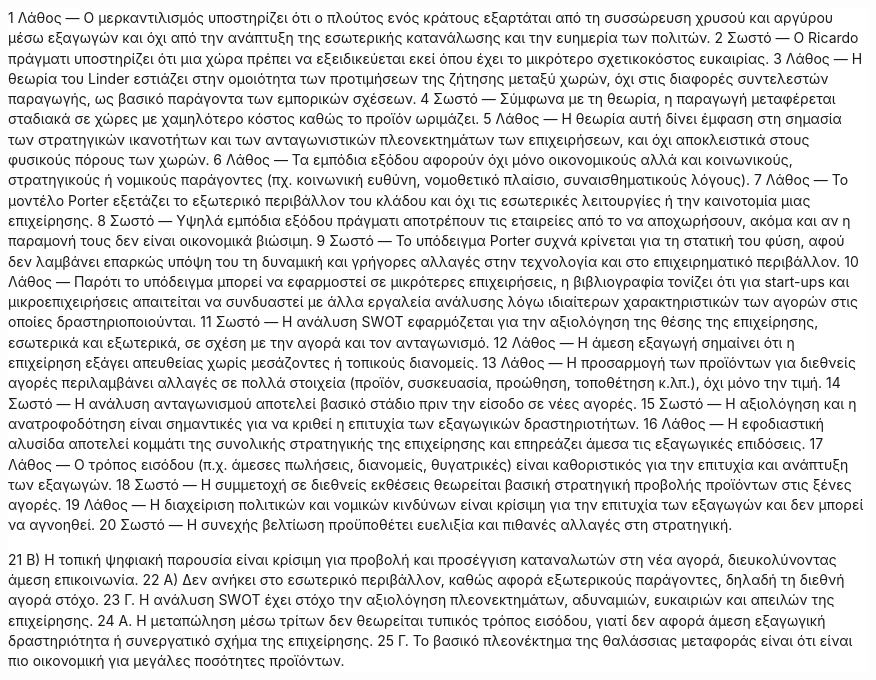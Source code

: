1 Λάθος — Ο μερκαντιλισμός υποστηρίζει ότι ο πλούτος ενός κράτους εξαρτάται από τη συσσώρευση χρυσού και αργύρου μέσω εξαγωγών και όχι από την ανάπτυξη της εσωτερικής κατανάλωσης και την ευημερία των πολιτών.
2 Σωστό — Ο Ricardo πράγματι υποστηρίζει ότι μια χώρα πρέπει να εξειδικεύεται εκεί όπου έχει το μικρότερο σχετικοκόστος ευκαιρίας.
3 Λάθος — Η θεωρία του Linder εστιάζει στην ομοιότητα των προτιμήσεων της ζήτησης μεταξύ χωρών, όχι στις διαφορές συντελεστών παραγωγής, ως βασικό παράγοντα των εμπορικών σχέσεων.
4 Σωστό — Σύμφωνα με τη θεωρία, η παραγωγή μεταφέρεται σταδιακά σε χώρες με χαμηλότερο κόστος καθώς το προϊόν ωριμάζει.
5 Λάθος — Η θεωρία αυτή δίνει έμφαση στη σημασία των στρατηγικών ικανοτήτων και των ανταγωνιστικών πλεονεκτημάτων των επιχειρήσεων, και όχι αποκλειστικά στους φυσικούς πόρους των χωρών.
6 Λάθος — Τα εμπόδια εξόδου αφορούν όχι μόνο οικονομικούς αλλά και κοινωνικούς, στρατηγικούς ή νομικούς παράγοντες (πχ. κοινωνική ευθύνη, νομοθετικό πλαίσιο, συναισθηματικούς λόγους).
7 Λάθος — Το μοντέλο Porter εξετάζει το εξωτερικό περιβάλλον του κλάδου και όχι τις εσωτερικές λειτουργίες ή την καινοτομία μιας επιχείρησης.
8 Σωστό — Υψηλά εμπόδια εξόδου πράγματι αποτρέπουν τις εταιρείες από το να αποχωρήσουν, ακόμα και αν η παραμονή τους δεν είναι οικονομικά βιώσιμη.
9 Σωστό — Το υπόδειγμα Porter συχνά κρίνεται για τη στατική του φύση, αφού δεν λαμβάνει επαρκώς υπόψη του τη δυναμική και γρήγορες αλλαγές στην τεχνολογία και στο επιχειρηματικό περιβάλλον.
10 Λάθος — Παρότι το υπόδειγμα μπορεί να εφαρμοστεί σε μικρότερες επιχειρήσεις, η βιβλιογραφία τονίζει ότι για start-ups και μικροεπιχειρήσεις απαιτείται να συνδυαστεί με άλλα εργαλεία ανάλυσης λόγω ιδιαίτερων χαρακτηριστικών των αγορών στις οποίες δραστηριοποιούνται.
11 Σωστό — Η ανάλυση SWOT εφαρμόζεται για την αξιολόγηση της θέσης της επιχείρησης, εσωτερικά και εξωτερικά, σε σχέση με την αγορά και τον ανταγωνισμό.
12 Λάθος — Η άμεση εξαγωγή σημαίνει ότι η επιχείρηση εξάγει απευθείας χωρίς μεσάζοντες ή τοπικούς διανομείς.
13 Λάθος — Η προσαρμογή των προϊόντων για διεθνείς αγορές περιλαμβάνει αλλαγές σε πολλά στοιχεία (προϊόν, συσκευασία, προώθηση, τοποθέτηση κ.λπ.), όχι μόνο την τιμή.
14 Σωστό — Η ανάλυση ανταγωνισμού αποτελεί βασικό στάδιο πριν την είσοδο σε νέες αγορές.
15 Σωστό — Η αξιολόγηση και η ανατροφοδότηση είναι σημαντικές για να κριθεί η επιτυχία των εξαγωγικών δραστηριοτήτων.
16 Λάθος — Η εφοδιαστική αλυσίδα αποτελεί κομμάτι της συνολικής στρατηγικής της επιχείρησης και επηρεάζει άμεσα τις εξαγωγικές επιδόσεις.
17 Λάθος — Ο τρόπος εισόδου (π.χ. άμεσες πωλήσεις, διανομείς, θυγατρικές) είναι καθοριστικός για την επιτυχία και ανάπτυξη των εξαγωγών.
18 Σωστό — Η συμμετοχή σε διεθνείς εκθέσεις θεωρείται βασική στρατηγική προβολής προϊόντων στις ξένες αγορές.
19 Λάθος — Η διαχείριση πολιτικών και νομικών κινδύνων είναι κρίσιμη για την επιτυχία των εξαγωγών και δεν μπορεί να αγνοηθεί.
20 Σωστό — Η συνεχής βελτίωση προϋποθέτει ευελιξία και πιθανές αλλαγές στη στρατηγική.

21 Β) Η τοπική ψηφιακή παρουσία είναι κρίσιμη για προβολή και προσέγγιση καταναλωτών στη νέα αγορά, διευκολύνοντας άμεση επικοινωνία.
22 Α) Δεν ανήκει στο εσωτερικό περιβάλλον, καθώς αφορά εξωτερικούς παράγοντες, δηλαδή τη διεθνή αγορά στόχο.
23 Γ. Η ανάλυση SWOT έχει στόχο την αξιολόγηση πλεονεκτημάτων, αδυναμιών, ευκαιριών και απειλών της επιχείρησης.
24 Α. Η μεταπώληση μέσω τρίτων δεν θεωρείται τυπικός τρόπος εισόδου, γιατί δεν αφορά άμεση εξαγωγική δραστηριότητα ή συνεργατικό σχήμα της επιχείρησης.
25 Γ. Το βασικό πλεονέκτημα της θαλάσσιας μεταφοράς είναι ότι είναι πιο οικονομική για μεγάλες ποσότητες προϊόντων.

